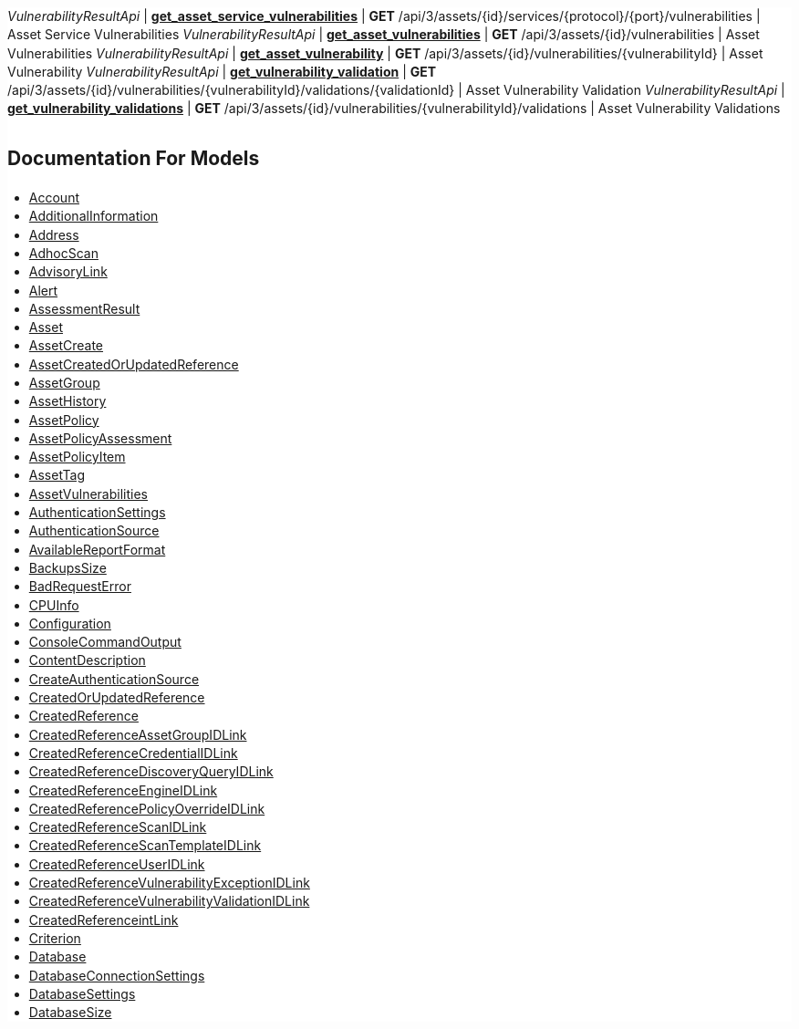 *VulnerabilityResultApi* | [**get_asset_service_vulnerabilities**](docs/VulnerabilityResultApi.md#get_asset_service_vulnerabilities) | **GET** /api/3/assets/{id}/services/{protocol}/{port}/vulnerabilities | Asset Service Vulnerabilities
*VulnerabilityResultApi* | [**get_asset_vulnerabilities**](docs/VulnerabilityResultApi.md#get_asset_vulnerabilities) | **GET** /api/3/assets/{id}/vulnerabilities | Asset Vulnerabilities
*VulnerabilityResultApi* | [**get_asset_vulnerability**](docs/VulnerabilityResultApi.md#get_asset_vulnerability) | **GET** /api/3/assets/{id}/vulnerabilities/{vulnerabilityId} | Asset Vulnerability
*VulnerabilityResultApi* | [**get_vulnerability_validation**](docs/VulnerabilityResultApi.md#get_vulnerability_validation) | **GET** /api/3/assets/{id}/vulnerabilities/{vulnerabilityId}/validations/{validationId} | Asset Vulnerability Validation
*VulnerabilityResultApi* | [**get_vulnerability_validations**](docs/VulnerabilityResultApi.md#get_vulnerability_validations) | **GET** /api/3/assets/{id}/vulnerabilities/{vulnerabilityId}/validations | Asset Vulnerability Validations


## Documentation For Models

 - [Account](docs/Account.md)
 - [AdditionalInformation](docs/AdditionalInformation.md)
 - [Address](docs/Address.md)
 - [AdhocScan](docs/AdhocScan.md)
 - [AdvisoryLink](docs/AdvisoryLink.md)
 - [Alert](docs/Alert.md)
 - [AssessmentResult](docs/AssessmentResult.md)
 - [Asset](docs/Asset.md)
 - [AssetCreate](docs/AssetCreate.md)
 - [AssetCreatedOrUpdatedReference](docs/AssetCreatedOrUpdatedReference.md)
 - [AssetGroup](docs/AssetGroup.md)
 - [AssetHistory](docs/AssetHistory.md)
 - [AssetPolicy](docs/AssetPolicy.md)
 - [AssetPolicyAssessment](docs/AssetPolicyAssessment.md)
 - [AssetPolicyItem](docs/AssetPolicyItem.md)
 - [AssetTag](docs/AssetTag.md)
 - [AssetVulnerabilities](docs/AssetVulnerabilities.md)
 - [AuthenticationSettings](docs/AuthenticationSettings.md)
 - [AuthenticationSource](docs/AuthenticationSource.md)
 - [AvailableReportFormat](docs/AvailableReportFormat.md)
 - [BackupsSize](docs/BackupsSize.md)
 - [BadRequestError](docs/BadRequestError.md)
 - [CPUInfo](docs/CPUInfo.md)
 - [Configuration](docs/Configuration.md)
 - [ConsoleCommandOutput](docs/ConsoleCommandOutput.md)
 - [ContentDescription](docs/ContentDescription.md)
 - [CreateAuthenticationSource](docs/CreateAuthenticationSource.md)
 - [CreatedOrUpdatedReference](docs/CreatedOrUpdatedReference.md)
 - [CreatedReference](docs/CreatedReference.md)
 - [CreatedReferenceAssetGroupIDLink](docs/CreatedReferenceAssetGroupIDLink.md)
 - [CreatedReferenceCredentialIDLink](docs/CreatedReferenceCredentialIDLink.md)
 - [CreatedReferenceDiscoveryQueryIDLink](docs/CreatedReferenceDiscoveryQueryIDLink.md)
 - [CreatedReferenceEngineIDLink](docs/CreatedReferenceEngineIDLink.md)
 - [CreatedReferencePolicyOverrideIDLink](docs/CreatedReferencePolicyOverrideIDLink.md)
 - [CreatedReferenceScanIDLink](docs/CreatedReferenceScanIDLink.md)
 - [CreatedReferenceScanTemplateIDLink](docs/CreatedReferenceScanTemplateIDLink.md)
 - [CreatedReferenceUserIDLink](docs/CreatedReferenceUserIDLink.md)
 - [CreatedReferenceVulnerabilityExceptionIDLink](docs/CreatedReferenceVulnerabilityExceptionIDLink.md)
 - [CreatedReferenceVulnerabilityValidationIDLink](docs/CreatedReferenceVulnerabilityValidationIDLink.md)
 - [CreatedReferenceintLink](docs/CreatedReferenceintLink.md)
 - [Criterion](docs/Criterion.md)
 - [Database](docs/Database.md)
 - [DatabaseConnectionSettings](docs/DatabaseConnectionSettings.md)
 - [DatabaseSettings](docs/DatabaseSettings.md)
 - [DatabaseSize](docs/DatabaseSize.md)